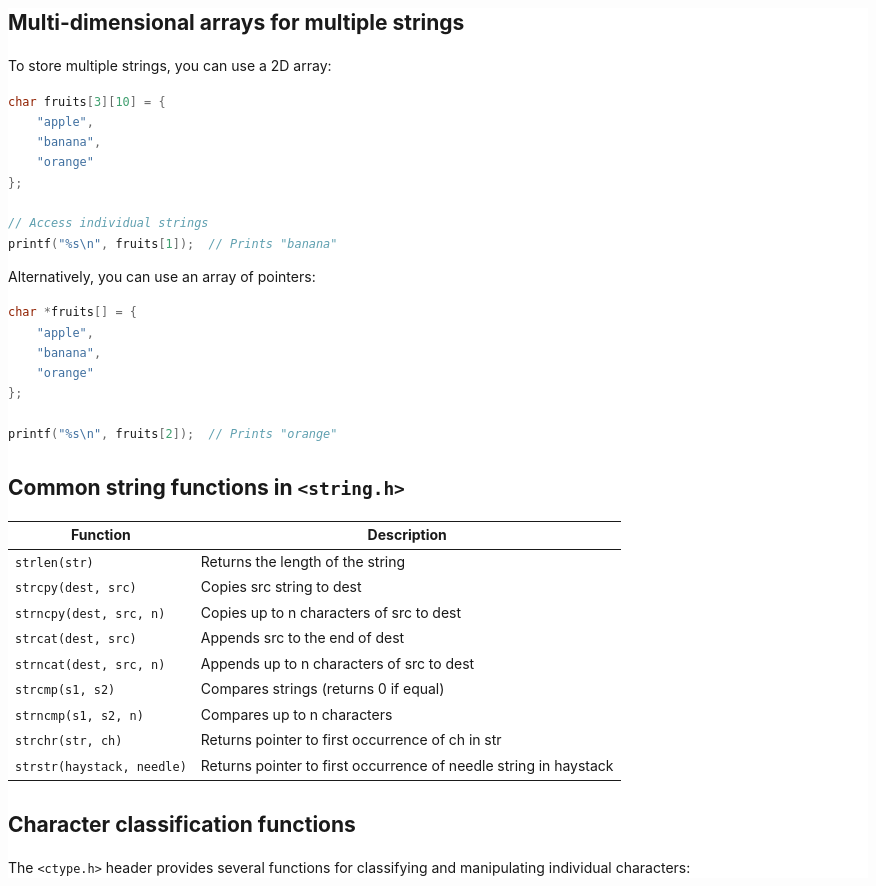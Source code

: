 ## Multi-dimensional arrays for multiple strings

To store multiple strings, you can use a 2D array:

```c
char fruits[3][10] = {
    "apple",
    "banana",
    "orange"
};

// Access individual strings
printf("%s\n", fruits[1]);  // Prints "banana"
```

Alternatively, you can use an array of pointers:

```c
char *fruits[] = {
    "apple",
    "banana", 
    "orange"
};

printf("%s\n", fruits[2]);  // Prints "orange"
```

## Common string functions in `<string.h>`

| Function | Description |
|----------|-------------|
| `strlen(str)` | Returns the length of the string |
| `strcpy(dest, src)` | Copies src string to dest |
| `strncpy(dest, src, n)` | Copies up to n characters of src to dest |
| `strcat(dest, src)` | Appends src to the end of dest |
| `strncat(dest, src, n)` | Appends up to n characters of src to dest |
| `strcmp(s1, s2)` | Compares strings (returns 0 if equal) |
| `strncmp(s1, s2, n)` | Compares up to n characters |
| `strchr(str, ch)` | Returns pointer to first occurrence of ch in str |
| `strstr(haystack, needle)` | Returns pointer to first occurrence of needle string in haystack |

## Character classification functions

The `<ctype.h>` header provides several functions for classifying and manipulating individual characters:
